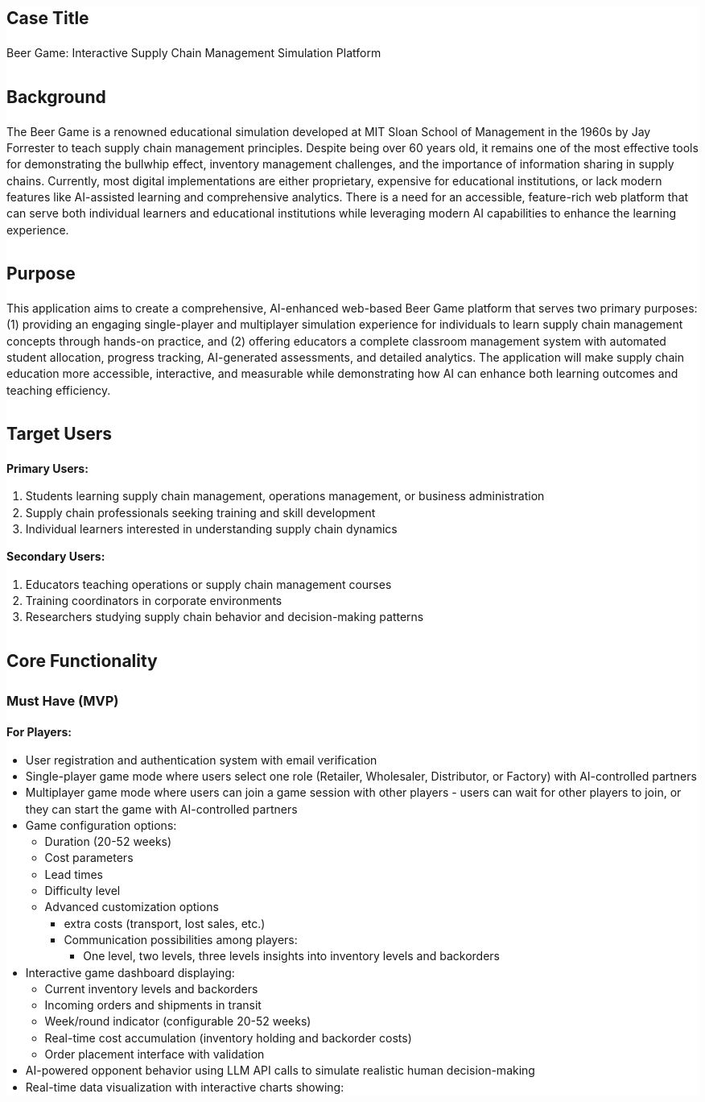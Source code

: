 ## Case Title
Beer Game: Interactive Supply Chain Management Simulation Platform

## Background
The Beer Game is a renowned educational simulation developed at MIT Sloan School of Management in the 1960s by Jay Forrester to teach supply chain management principles. Despite being over 60 years old, it remains one of the most effective tools for demonstrating the bullwhip effect, inventory management challenges, and the importance of information sharing in supply chains. Currently, most digital implementations are either proprietary, expensive for educational institutions, or lack modern features like AI-assisted learning and comprehensive analytics. There is a need for an accessible, feature-rich web platform that can serve both individual learners and educational institutions while leveraging modern AI capabilities to enhance the learning experience.

## Purpose
This application aims to create a comprehensive, AI-enhanced web-based Beer Game platform that serves two primary purposes: (1) providing an engaging single-player and multiplayer simulation experience for individuals to learn supply chain management concepts through hands-on practice, and (2) offering educators a complete classroom management system with automated student allocation, progress tracking, AI-generated assessments, and detailed analytics. The application will make supply chain education more accessible, interactive, and measurable while demonstrating how AI can enhance both learning outcomes and teaching efficiency.

## Target Users

**Primary Users:**
1. Students learning supply chain management, operations management, or business administration
2. Supply chain professionals seeking training and skill development
3. Individual learners interested in understanding supply chain dynamics

**Secondary Users:**
1. Educators teaching operations or supply chain management courses
2. Training coordinators in corporate environments
3. Researchers studying supply chain behavior and decision-making patterns

## Core Functionality

### Must Have (MVP)

**For Players:**
- User registration and authentication system with email verification
- Single-player game mode where users select one role (Retailer, Wholesaler, Distributor, or Factory) with AI-controlled partners
- Multiplayer game mode where users can join a game session with other players - users can wait for other players to join, or they can start the game with AI-controlled partners
- Game configuration options:
  - Duration (20-52 weeks)
  - Cost parameters
  - Lead times
  - Difficulty level
  - Advanced customization options
    - extra costs (transport, lost sales, etc.)
    - Communication possibilities among players:
      - One level, two levels, three levels insights into inventory levels and backorders
- Interactive game dashboard displaying:
  - Current inventory levels and backorders
  - Incoming orders and shipments in transit
  - Week/round indicator (configurable 20-52 weeks)
  - Real-time cost accumulation (inventory holding and backorder costs)
  - Order placement interface with validation
- AI-powered opponent behavior using LLM API calls to simulate realistic human decision-making
- Real-time data visualization with interactive charts showing: